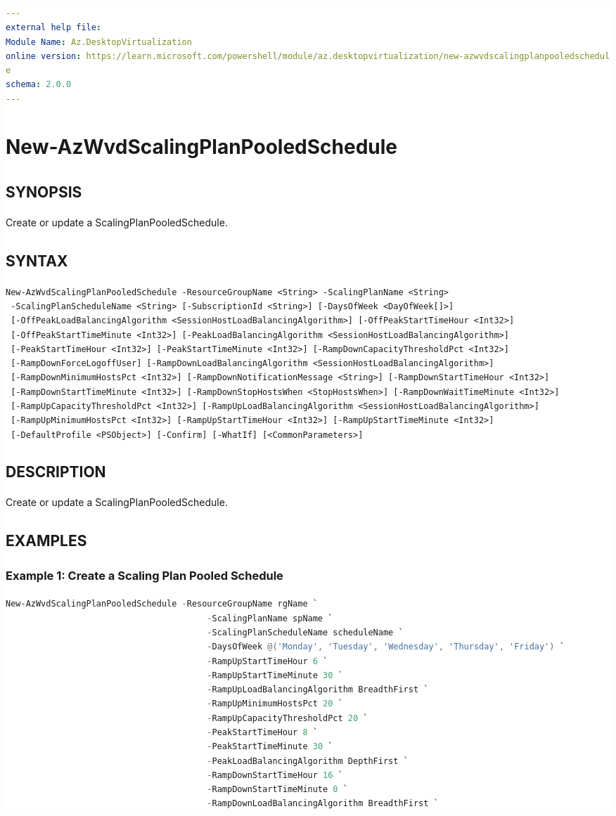 ```yaml
---
external help file:
Module Name: Az.DesktopVirtualization
online version: https://learn.microsoft.com/powershell/module/az.desktopvirtualization/new-azwvdscalingplanpooledschedule
schema: 2.0.0
---
```


# New-AzWvdScalingPlanPooledSchedule

## SYNOPSIS
Create or update a ScalingPlanPooledSchedule.

## SYNTAX

```
New-AzWvdScalingPlanPooledSchedule -ResourceGroupName <String> -ScalingPlanName <String>
 -ScalingPlanScheduleName <String> [-SubscriptionId <String>] [-DaysOfWeek <DayOfWeek[]>]
 [-OffPeakLoadBalancingAlgorithm <SessionHostLoadBalancingAlgorithm>] [-OffPeakStartTimeHour <Int32>]
 [-OffPeakStartTimeMinute <Int32>] [-PeakLoadBalancingAlgorithm <SessionHostLoadBalancingAlgorithm>]
 [-PeakStartTimeHour <Int32>] [-PeakStartTimeMinute <Int32>] [-RampDownCapacityThresholdPct <Int32>]
 [-RampDownForceLogoffUser] [-RampDownLoadBalancingAlgorithm <SessionHostLoadBalancingAlgorithm>]
 [-RampDownMinimumHostsPct <Int32>] [-RampDownNotificationMessage <String>] [-RampDownStartTimeHour <Int32>]
 [-RampDownStartTimeMinute <Int32>] [-RampDownStopHostsWhen <StopHostsWhen>] [-RampDownWaitTimeMinute <Int32>]
 [-RampUpCapacityThresholdPct <Int32>] [-RampUpLoadBalancingAlgorithm <SessionHostLoadBalancingAlgorithm>]
 [-RampUpMinimumHostsPct <Int32>] [-RampUpStartTimeHour <Int32>] [-RampUpStartTimeMinute <Int32>]
 [-DefaultProfile <PSObject>] [-Confirm] [-WhatIf] [<CommonParameters>]
```

## DESCRIPTION
Create or update a ScalingPlanPooledSchedule.

## EXAMPLES

### Example 1: Create a Scaling Plan Pooled Schedule
```powershell
New-AzWvdScalingPlanPooledSchedule -ResourceGroupName rgName `
                                        -ScalingPlanName spName `
                                        -ScalingPlanScheduleName scheduleName `
                                        -DaysOfWeek @('Monday', 'Tuesday', 'Wednesday', 'Thursday', 'Friday') `
                                        -RampUpStartTimeHour 6 `
                                        -RampUpStartTimeMinute 30 `
                                        -RampUpLoadBalancingAlgorithm BreadthFirst `
                                        -RampUpMinimumHostsPct 20 `
                                        -RampUpCapacityThresholdPct 20 `
                                        -PeakStartTimeHour 8 `
                                        -PeakStartTimeMinute 30 `
                                        -PeakLoadBalancingAlgorithm DepthFirst `
                                        -RampDownStartTimeHour 16 `
                                        -RampDownStartTimeMinute 0 `
                                        -RampDownLoadBalancingAlgorithm BreadthFirst `
```